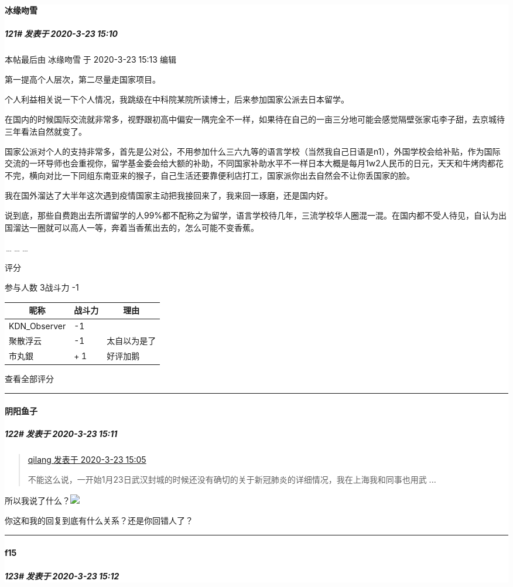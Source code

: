 ####  冰缘吻雪  
##### 121#       发表于 2020-3-23 15:10


 本帖最后由 冰缘吻雪 于 2020-3-23 15:13 编辑 

第一提高个人层次，第二尽量走国家项目。

个人利益相关说一下个人情况，我跳级在中科院某院所读博士，后来参加国家公派去日本留学。

在国内的时候国际交流就非常多，视野跟初高中偏安一隅完全不一样，如果待在自己的一亩三分地可能会感觉隔壁张家屯李子甜，去京城待三年看法自然就变了。

国家公派对个人的支持非常多，首先是公对公，不用参加什么三六九等的语言学校（当然我自己日语是n1），外国学校会给补贴，作为国际交流的一环导师也会重视你，留学基金委会给大额的补助，不同国家补助水平不一样日本大概是每月1w2人民币的日元，天天和牛烤肉都花不完，横向对比一下同组东南亚来的猴子，自己生活还要靠便利店打工，国家派你出去自然会不让你丢国家的脸。

我在国外溜达了大半年这次遇到疫情国家主动把我接回来了，我来回一琢磨，还是国内好。

说到底，那些自费跑出去所谓留学的人99%都不配称之为留学，语言学校待几年，三流学校华人圈混一混。在国内都不受人待见，自认为出国溜达一圈就可以高人一等，奔着当香蕉出去的，怎么可能不变香蕉。


﹍﹍﹍

评分


 参与人数 3战斗力 -1

|昵称|战斗力|理由|
|----|---|---|
| KDN_Observer|-1||
| 聚散浮云|-1|太自以为是了|
| 市丸銀| + 1|好评加鹅|


查看全部评分


-----

####  阴阳鱼子  
##### 122#       发表于 2020-3-23 15:11


<blockquote><a href="httphttps://bbs.saraba1st.com/2b/forum.php?mod=redirect&amp;goto=findpost&amp;pid=46845105&amp;ptid=1920372" target="_blank">qilang 发表于 2020-3-23 15:05</a>

不能这么说，一开始1月23日武汉封城的时候还没有确切的关于新冠肺炎的详细情况，我在上海我和同事也用武 ...</blockquote>
所以我说了什么？<img src="https://static.saraba1st.com/image/smiley/face2017/015.png" referrerpolicy="no-referrer">


你这和我的回复到底有什么关系？还是你回错人了？


-----

####  f15  
##### 123#       发表于 2020-3-23 15:12

